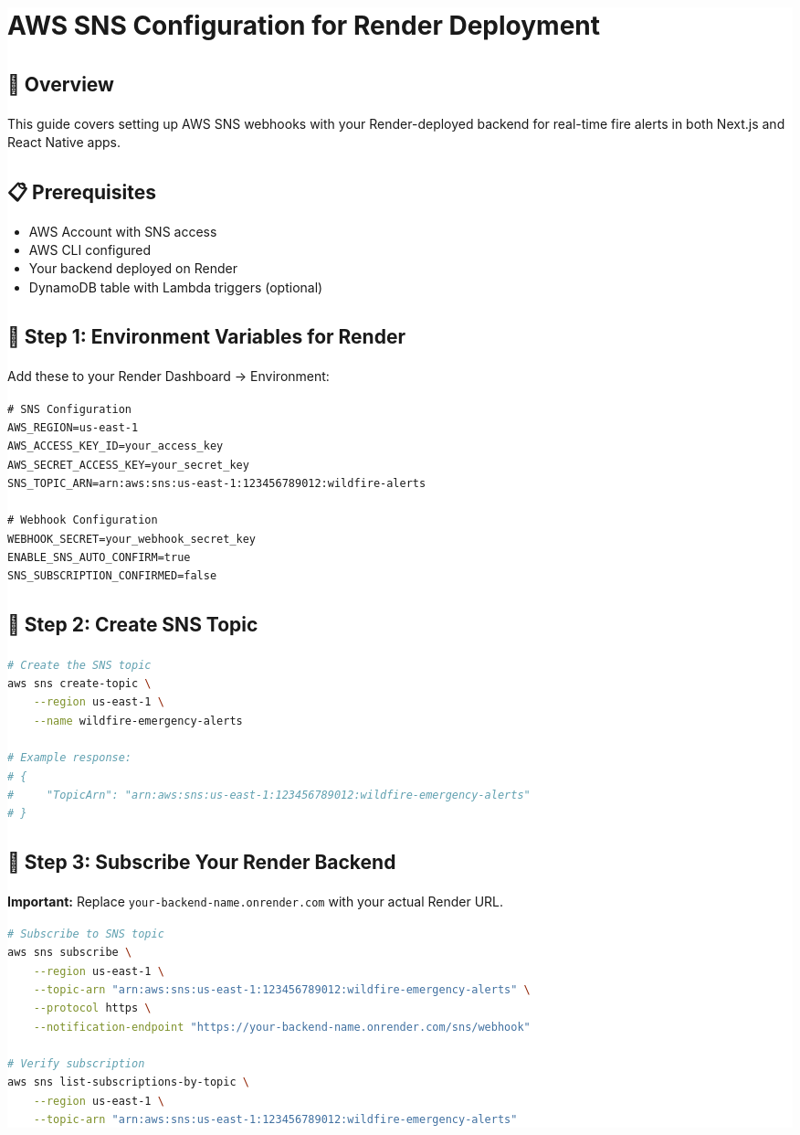 # AWS SNS Configuration for Render Deployment

## 🎯 Overview
This guide covers setting up AWS SNS webhooks with your Render-deployed backend for real-time fire alerts in both Next.js and React Native apps.

## 📋 Prerequisites
- AWS Account with SNS access
- AWS CLI configured
- Your backend deployed on Render
- DynamoDB table with Lambda triggers (optional)

## 🔧 Step 1: Environment Variables for Render

Add these to your Render Dashboard → Environment:

```env
# SNS Configuration
AWS_REGION=us-east-1
AWS_ACCESS_KEY_ID=your_access_key
AWS_SECRET_ACCESS_KEY=your_secret_key
SNS_TOPIC_ARN=arn:aws:sns:us-east-1:123456789012:wildfire-alerts

# Webhook Configuration
WEBHOOK_SECRET=your_webhook_secret_key
ENABLE_SNS_AUTO_CONFIRM=true
SNS_SUBSCRIPTION_CONFIRMED=false
```

## 🚀 Step 2: Create SNS Topic

```bash
# Create the SNS topic
aws sns create-topic \
    --region us-east-1 \
    --name wildfire-emergency-alerts

# Example response:
# {
#     "TopicArn": "arn:aws:sns:us-east-1:123456789012:wildfire-emergency-alerts"
# }
```

## 📡 Step 3: Subscribe Your Render Backend

**Important:** Replace `your-backend-name.onrender.com` with your actual Render URL.

```bash
# Subscribe to SNS topic
aws sns subscribe \
    --region us-east-1 \
    --topic-arn "arn:aws:sns:us-east-1:123456789012:wildfire-emergency-alerts" \
    --protocol https \
    --notification-endpoint "https://your-backend-name.onrender.com/sns/webhook"

# Verify subscription
aws sns list-subscriptions-by-topic \
    --region us-east-1 \
    --topic-arn "arn:aws:sns:us-east-1:123456789012:wildfire-emergency-alerts"
```
